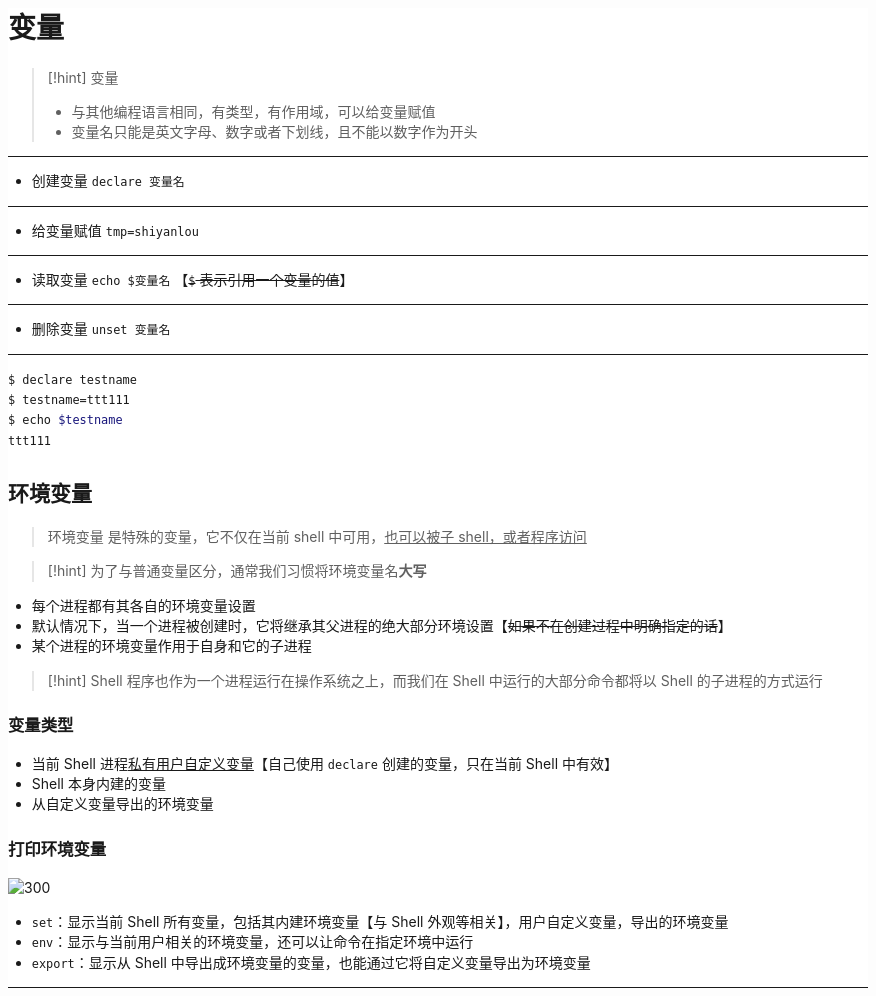 # 变量
>[!hint] 变量
>- 与其他编程语言相同，有类型，有作用域，可以给变量赋值
>- 变量名只能是英文字母、数字或者下划线，且不能以数字作为开头

---

- 创建变量 `declare 变量名`

---

- 给变量赋值 `tmp=shiyanlou` 

---

- 读取变量 `echo $变量名` 【~~`$` 表示引用一个变量的值~~】

---

- 删除变量 `unset 变量名`

---

```bash
$ declare testname                             
$ testname=ttt111                                                       
$ echo $testname                                           
ttt111
```

## 环境变量
> 环境变量 是特殊的变量，它不仅在当前 shell 中可用，<u>也可以被子 shell，或者程序访问</u>

>[!hint] 为了与普通变量区分，通常我们习惯将环境变量名**大写**

- 每个进程都有其各自的环境变量设置
- 默认情况下，当一个进程被创建时，它将继承其父进程的绝大部分环境设置【~~如果不在创建过程中明确指定的话~~】
- 某个进程的环境变量作用于自身和它的子进程

>[!hint] Shell 程序也作为一个进程运行在操作系统之上，而我们在 Shell 中运行的大部分命令都将以 Shell 的子进程的方式运行

### 变量类型
- 当前 Shell 进程<u>私有用户自定义变量</u>【自己使用 `declare` 创建的变量，只在当前 Shell 中有效】
- Shell 本身内建的变量
- 从自定义变量导出的环境变量


### 打印环境变量
![300](https://obsidian-1307744200.cos.ap-guangzhou.myqcloud.com/%E5%9B%BE%E7%89%87/202403271030969.png)

- `set`：显示当前 Shell 所有变量，包括其内建环境变量【与 Shell 外观等相关】，用户自定义变量，导出的环境变量
- `env`：显示与当前用户相关的环境变量，还可以让命令在指定环境中运行
- `export`：显示从 Shell 中导出成环境变量的变量，也能通过它将自定义变量导出为环境变量

---